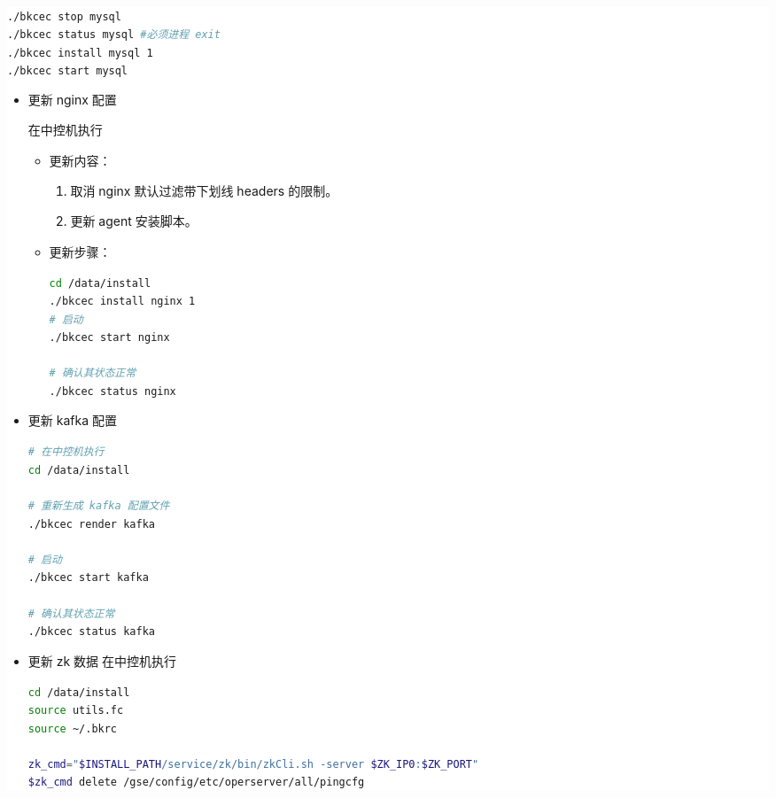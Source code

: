   ```bash
  ./bkcec stop mysql
  ./bkcec status mysql #必须进程 exit
  ./bkcec install mysql 1
  ./bkcec start mysql
  ```

- 更新 nginx 配置

  在中控机执行

  - 更新内容：
    1. 取消 nginx 默认过滤带下划线 headers 的限制。

    2. 更新 agent 安装脚本。

  - 更新步骤：

    ```bash
    cd /data/install
    ./bkcec install nginx 1
    # 启动
    ./bkcec start nginx

    # 确认其状态正常
    ./bkcec status nginx
    ```

- 更新 kafka 配置

  ```bash
  # 在中控机执行
  cd /data/install

  # 重新生成 kafka 配置文件
  ./bkcec render kafka

  # 启动
  ./bkcec start kafka

  # 确认其状态正常
  ./bkcec status kafka
  ```
- 更新 zk 数据
  在中控机执行

  ```bash
  cd /data/install
  source utils.fc
  source ~/.bkrc

  zk_cmd="$INSTALL_PATH/service/zk/bin/zkCli.sh -server $ZK_IP0:$ZK_PORT"
  $zk_cmd delete /gse/config/etc/operserver/all/pingcfg
  ```
